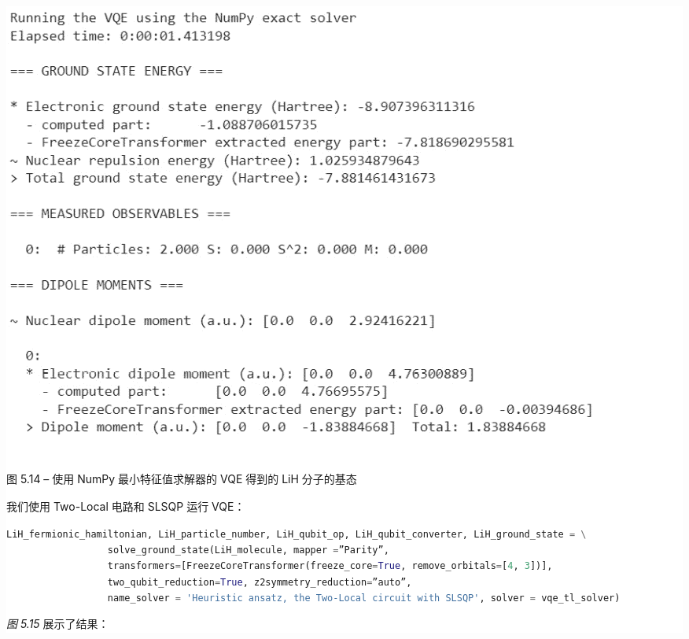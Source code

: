 ![](img/B18268_Figure_5.14.jpg)

图 5.14 – 使用 NumPy 最小特征值求解器的 VQE 得到的 LiH 分子的基态

我们使用 Two-Local 电路和 SLSQP 运行 VQE：

```py
LiH_fermionic_hamiltonian, LiH_particle_number, LiH_qubit_op, LiH_qubit_converter, LiH_ground_state = \
                  solve_ground_state(LiH_molecule, mapper =”Parity”,
                  transformers=[FreezeCoreTransformer(freeze_core=True, remove_orbitals=[4, 3])],
                  two_qubit_reduction=True, z2symmetry_reduction=”auto”, 
                  name_solver = 'Heuristic ansatz, the Two-Local circuit with SLSQP', solver = vqe_tl_solver)
```

*图 5.15* 展示了结果：
